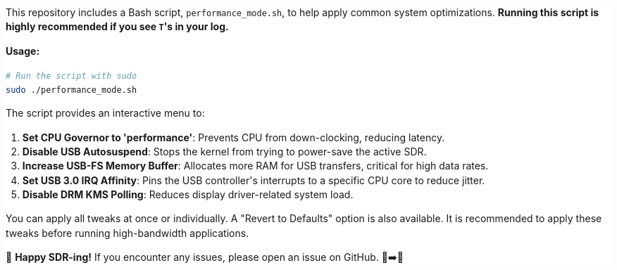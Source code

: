 This repository includes a Bash script, `performance_mode.sh`, to help apply common system optimizations. **Running this script is highly recommended if you see `T`'s in your log.**

**Usage:**

```bash
# Run the script with sudo
sudo ./performance_mode.sh
```

The script provides an interactive menu to:

1. **Set CPU Governor to 'performance'**: Prevents CPU from down-clocking, reducing latency.
2. **Disable USB Autosuspend**: Stops the kernel from trying to power-save the active SDR.
3. **Increase USB-FS Memory Buffer**: Allocates more RAM for USB transfers, critical for high data rates.
4. **Set USB 3.0 IRQ Affinity**: Pins the USB controller's interrupts to a specific CPU core to reduce jitter.
5. **Disable DRM KMS Polling**: Reduces display driver-related system load.
    
You can apply all tweaks at once or individually. A "Revert to Defaults" option is also available. It is recommended to apply these tweaks before running high-bandwidth applications.

🎉 **Happy SDR-ing!** If you encounter any issues, please open an issue on GitHub. 🐛➡️🔧
